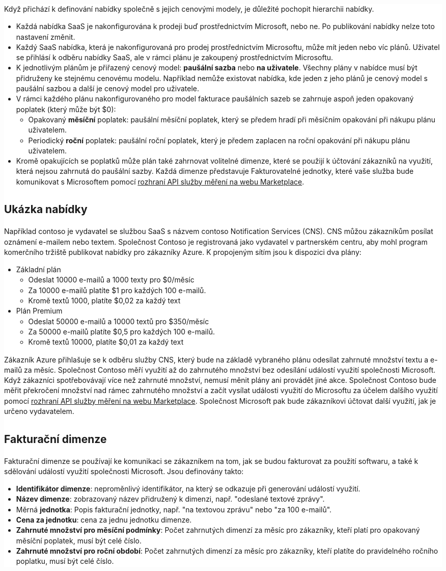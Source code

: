 Když přichází k definování nabídky společně s jejich cenovými modely, je důležité pochopit hierarchii nabídky.

* Každá nabídka SaaS je nakonfigurována k prodeji buď prostřednictvím Microsoft, nebo ne.  Po publikování nabídky nelze toto nastavení změnit.
* Každý SaaS nabídka, která je nakonfigurovaná pro prodej prostřednictvím Microsoftu, může mít jeden nebo víc plánů. Uživatel se přihlásí k odběru nabídky SaaS, ale v rámci plánu je zakoupený prostřednictvím Microsoftu.
* K jednotlivým plánům je přiřazený cenový model: **paušální sazba** nebo **na uživatele**. Všechny plány v nabídce musí být přidruženy ke stejnému cenovému modelu. Například nemůže existovat nabídka, kde jeden z jeho plánů je cenový model s paušální sazbou a další je cenový model pro uživatele.
* V rámci každého plánu nakonfigurovaného pro model fakturace paušálních sazeb se zahrnuje aspoň jeden opakovaný poplatek (který může být $0):
    * Opakovaný **měsíční** poplatek: paušální měsíční poplatek, který se předem hradí při měsíčním opakování při nákupu plánu uživatelem.
    * Periodický **roční** poplatek: paušální roční poplatek, který je předem zaplacen na roční opakování při nákupu plánu uživatelem.
* Kromě opakujících se poplatků může plán také zahrnovat volitelné dimenze, které se použijí k účtování zákazníků na využití, která nejsou zahrnutá do paušální sazby.   Každá dimenze představuje Fakturovatelné jednotky, které vaše služba bude komunikovat s Microsoftem pomocí [rozhraní API služby měření na webu Marketplace](./marketplace-metering-service-apis.md).

## <a name="sample-offer"></a>Ukázka nabídky

Například contoso je vydavatel se službou SaaS s názvem contoso Notification Services (CNS). CNS můžou zákazníkům posílat oznámení e-mailem nebo textem. Společnost Contoso je registrovaná jako vydavatel v partnerském centru, aby mohl program komerčního tržiště publikovat nabídky pro zákazníky Azure.  K propojeným sítím jsou k dispozici dva plány:

* Základní plán
    * Odeslat 10000 e-mailů a 1000 texty pro $0/měsíc
    * Za 10000 e-mailů platíte $1 pro každých 100 e-mailů.
    * Kromě textů 1000, platíte $0,02 za každý text
* Plán Premium
    * Odeslat 50000 e-mailů a 10000 textů pro $350/měsíc
    * Za 50000 e-mailů platíte $0,5 pro každých 100 e-mailů.
    * Kromě textů 10000, platíte $0,01 za každý text

Zákazník Azure přihlašuje se k odběru služby CNS, který bude na základě vybraného plánu odesílat zahrnuté množství textu a e-mailů za měsíc.  Společnost Contoso měří využití až do zahrnutého množství bez odesílání událostí využití společnosti Microsoft.  Když zákazníci spotřebovávají více než zahrnuté množství, nemusí měnit plány ani provádět jiné akce.  Společnost Contoso bude měřit překročení množství nad rámec zahrnutého množství a začít vysílat události využití do Microsoftu za účelem dalšího využití pomocí [rozhraní API služby měření na webu Marketplace](./marketplace-metering-service-apis.md).  Společnost Microsoft pak bude zákazníkovi účtovat další využití, jak je určeno vydavatelem.

## <a name="billing-dimensions"></a>Fakturační dimenze

Fakturační dimenze se používají ke komunikaci se zákazníkem na tom, jak se budou fakturovat za použití softwaru, a také k sdělování událostí využití společnosti Microsoft. Jsou definovány takto:

* **Identifikátor dimenze**: neproměnlivý identifikátor, na který se odkazuje při generování událostí využití.
* **Název dimenze**: zobrazovaný název přidružený k dimenzi, např. "odeslané textové zprávy".
* Měrná **jednotka**: Popis fakturační jednotky, např. "na textovou zprávu" nebo "za 100 e-mailů".
* **Cena za jednotku**: cena za jednu jednotku dimenze.  
* **Zahrnuté množství pro měsíční podmínky**: Počet zahrnutých dimenzí za měsíc pro zákazníky, kteří platí pro opakovaný měsíční poplatek, musí být celé číslo.
* **Zahrnuté množství pro roční období**: Počet zahrnutých dimenzí za měsíc pro zákazníky, kteří platíte do pravidelného ročního poplatku, musí být celé číslo.
